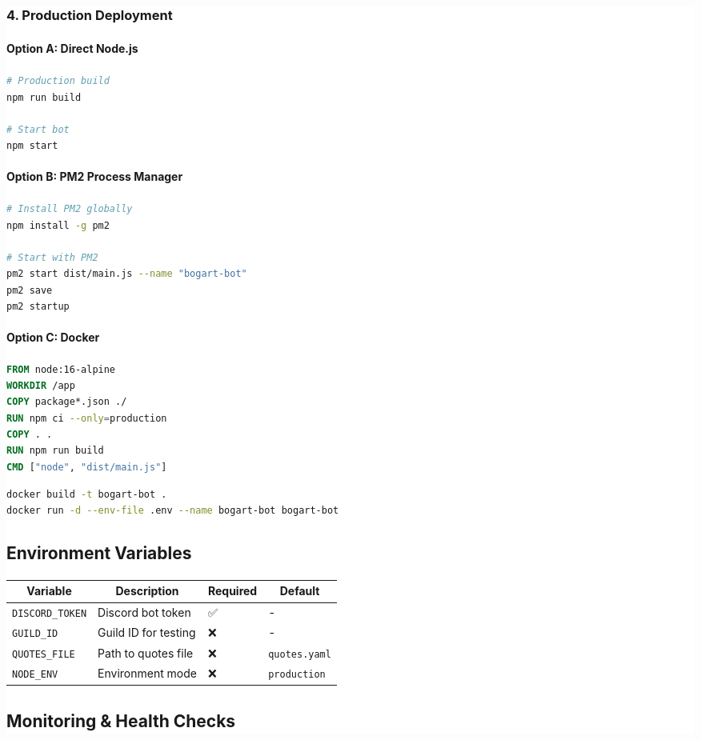 ### 4. Production Deployment

#### Option A: Direct Node.js

```bash
# Production build
npm run build

# Start bot
npm start
```

#### Option B: PM2 Process Manager

```bash
# Install PM2 globally
npm install -g pm2

# Start with PM2
pm2 start dist/main.js --name "bogart-bot"
pm2 save
pm2 startup
```

#### Option C: Docker

```dockerfile
FROM node:16-alpine
WORKDIR /app
COPY package*.json ./
RUN npm ci --only=production
COPY . .
RUN npm run build
CMD ["node", "dist/main.js"]
```

```bash
docker build -t bogart-bot .
docker run -d --env-file .env --name bogart-bot bogart-bot
```

## Environment Variables

| Variable | Description | Required | Default |
|----------|-------------|----------|---------|
| `DISCORD_TOKEN` | Discord bot token | ✅ | - |
| `GUILD_ID` | Guild ID for testing | ❌ | - |
| `QUOTES_FILE` | Path to quotes file | ❌ | `quotes.yaml` |
| `NODE_ENV` | Environment mode | ❌ | `production` |

## Monitoring & Health Checks
